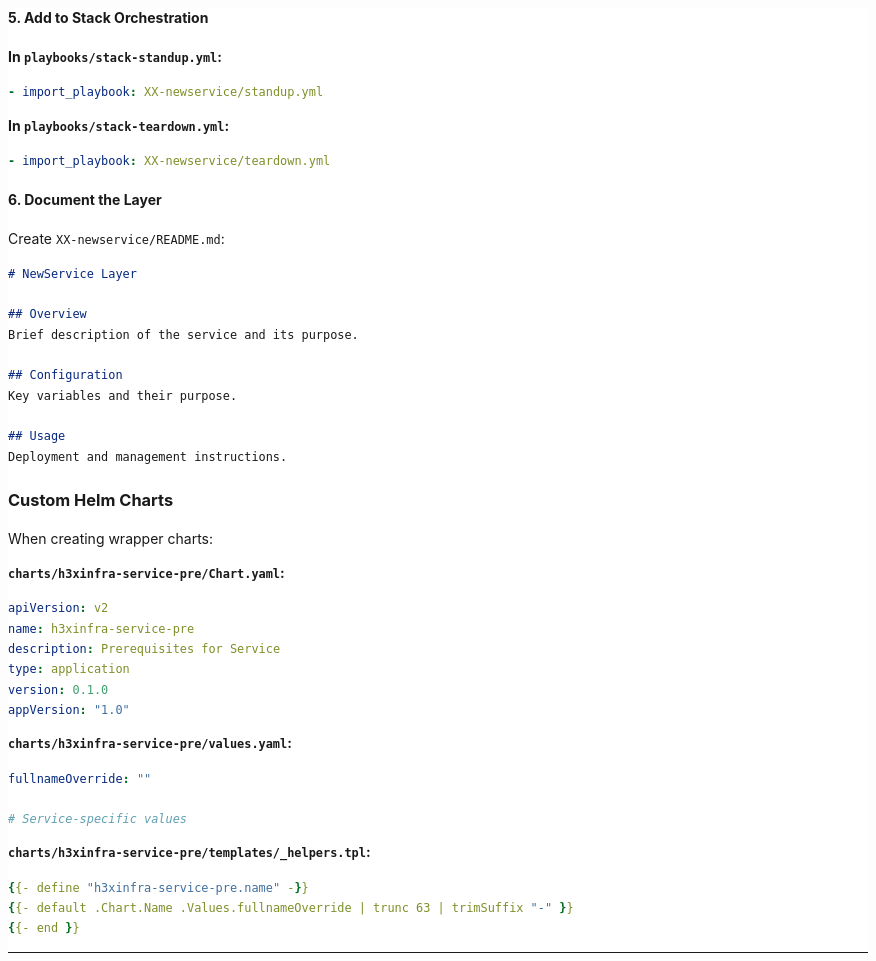 #### 5. Add to Stack Orchestration

**In `playbooks/stack-standup.yml`:**
```yaml
- import_playbook: XX-newservice/standup.yml
```

**In `playbooks/stack-teardown.yml`:**
```yaml
- import_playbook: XX-newservice/teardown.yml
```

#### 6. Document the Layer

Create `XX-newservice/README.md`:
```markdown
# NewService Layer

## Overview
Brief description of the service and its purpose.

## Configuration
Key variables and their purpose.

## Usage
Deployment and management instructions.
```

### Custom Helm Charts

When creating wrapper charts:

**`charts/h3xinfra-service-pre/Chart.yaml`:**
```yaml
apiVersion: v2
name: h3xinfra-service-pre
description: Prerequisites for Service
type: application
version: 0.1.0
appVersion: "1.0"
```

**`charts/h3xinfra-service-pre/values.yaml`:**
```yaml
fullnameOverride: ""

# Service-specific values
```

**`charts/h3xinfra-service-pre/templates/_helpers.tpl`:**
```yaml
{{- define "h3xinfra-service-pre.name" -}}
{{- default .Chart.Name .Values.fullnameOverride | trunc 63 | trimSuffix "-" }}
{{- end }}
```

---